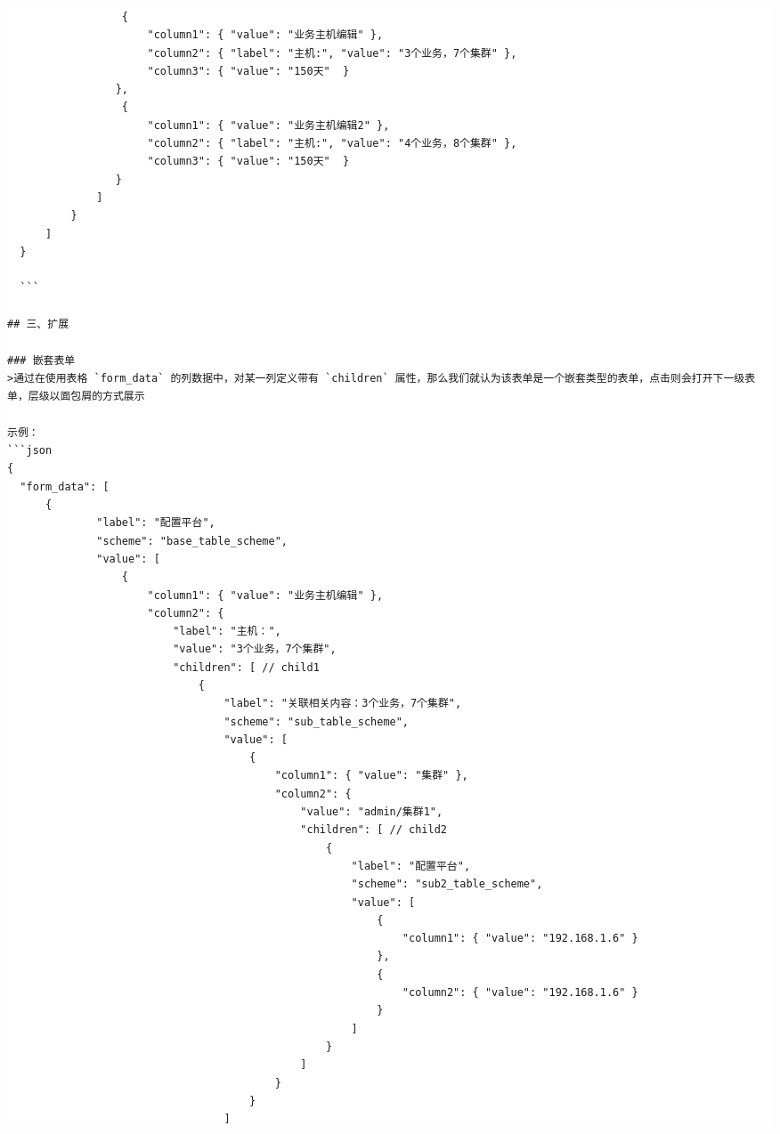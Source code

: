   ```
                    {
                        "column1": { "value": "业务主机编辑" },
                        "column2": { "label": "主机:", "value": "3个业务，7个集群" },
                        "column3": { "value": "150天"  }
                   },
                    {
                        "column1": { "value": "业务主机编辑2" },
                        "column2": { "label": "主机:", "value": "4个业务，8个集群" },
                        "column3": { "value": "150天"  }
                   }
                ]
            }
        ]
    }

    ```

## 三、扩展

### 嵌套表单
>通过在使用表格 `form_data` 的列数据中，对某一列定义带有 `children` 属性，那么我们就认为该表单是一个嵌套类型的表单，点击则会打开下一级表单，层级以面包屑的方式展示

示例：
```json
{
    "form_data": [
        {
                "label": "配置平台",
                "scheme": "base_table_scheme",
                "value": [
                    {
                        "column1": { "value": "业务主机编辑" },
                        "column2": {
                            "label": "主机：",
                            "value": "3个业务，7个集群",
                            "children": [ // child1
                                {
                                    "label": "关联相关内容：3个业务，7个集群",
                                    "scheme": "sub_table_scheme",
                                    "value": [
                                        {
                                            "column1": { "value": "集群" },
                                            "column2": {
                                                "value": "admin/集群1",
                                                "children": [ // child2
                                                    {
                                                        "label": "配置平台",
                                                        "scheme": "sub2_table_scheme",
                                                        "value": [
                                                            {
                                                                "column1": { "value": "192.168.1.6" }
                                                            },
                                                            {
                                                                "column2": { "value": "192.168.1.6" }
                                                            }
                                                        ]
                                                    }
                                                ]
                                            }
                                        }
                                    ]
  ```